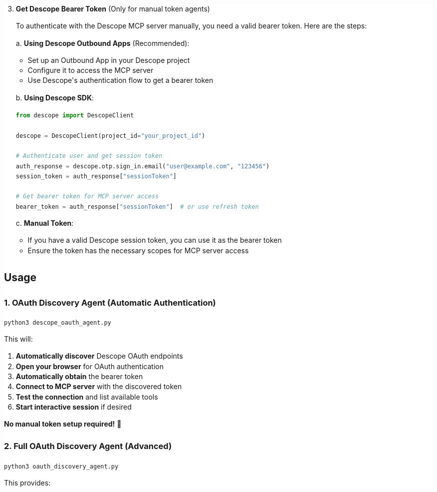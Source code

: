 3. **Get Descope Bearer Token** (Only for manual token agents)

   To authenticate with the Descope MCP server manually, you need a valid bearer token. Here are the steps:

   a. **Using Descope Outbound Apps** (Recommended):

   - Set up an Outbound App in your Descope project
   - Configure it to access the MCP server
   - Use Descope's authentication flow to get a bearer token

   b. **Using Descope SDK**:

   ```python
   from descope import DescopeClient

   descope = DescopeClient(project_id="your_project_id")

   # Authenticate user and get session token
   auth_response = descope.otp.sign_in.email("user@example.com", "123456")
   session_token = auth_response["sessionToken"]

   # Get bearer token for MCP server access
   bearer_token = auth_response["sessionToken"]  # or use refresh token
   ```

   c. **Manual Token**:

   - If you have a valid Descope session token, you can use it as the bearer token
   - Ensure the token has the necessary scopes for MCP server access

## Usage

### 1. OAuth Discovery Agent (Automatic Authentication)

```bash
python3 descope_oauth_agent.py
```

This will:

1. **Automatically discover** Descope OAuth endpoints
2. **Open your browser** for OAuth authentication
3. **Automatically obtain** the bearer token
4. **Connect to MCP server** with the discovered token
5. **Test the connection** and list available tools
6. **Start interactive session** if desired

**No manual token setup required!** 🎉

### 2. Full OAuth Discovery Agent (Advanced)

```bash
python3 oauth_discovery_agent.py
```

This provides:
